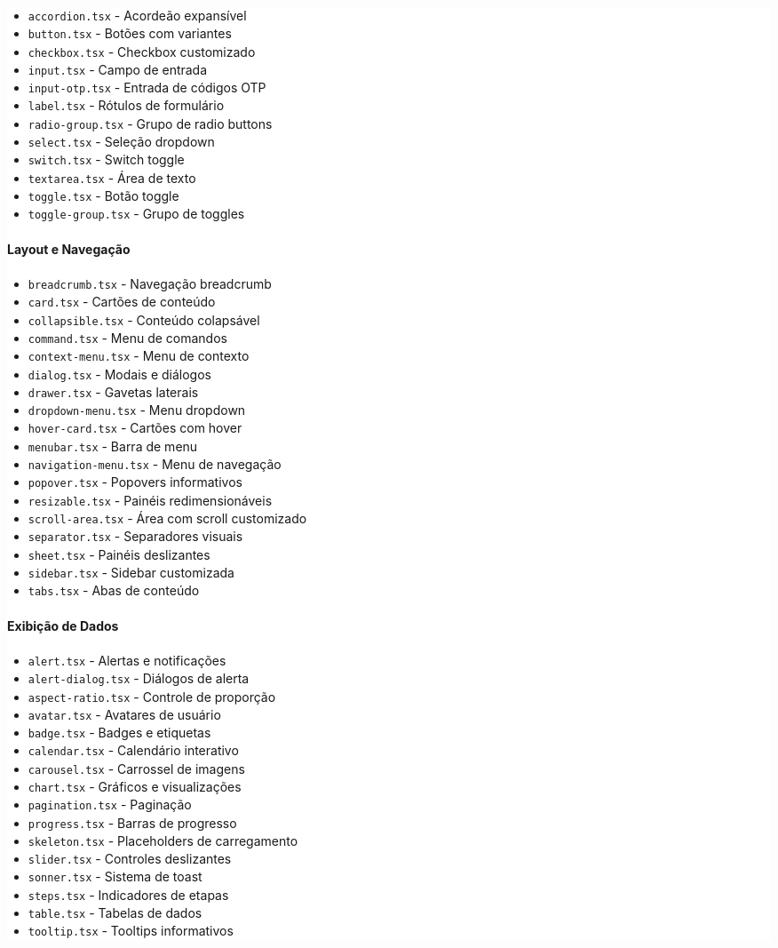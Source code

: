 - `accordion.tsx` - Acordeão expansível
- `button.tsx` - Botões com variantes
- `checkbox.tsx` - Checkbox customizado
- `input.tsx` - Campo de entrada
- `input-otp.tsx` - Entrada de códigos OTP
- `label.tsx` - Rótulos de formulário
- `radio-group.tsx` - Grupo de radio buttons
- `select.tsx` - Seleção dropdown
- `switch.tsx` - Switch toggle
- `textarea.tsx` - Área de texto
- `toggle.tsx` - Botão toggle
- `toggle-group.tsx` - Grupo de toggles

#### **Layout e Navegação**

- `breadcrumb.tsx` - Navegação breadcrumb
- `card.tsx` - Cartões de conteúdo
- `collapsible.tsx` - Conteúdo colapsável
- `command.tsx` - Menu de comandos
- `context-menu.tsx` - Menu de contexto
- `dialog.tsx` - Modais e diálogos
- `drawer.tsx` - Gavetas laterais
- `dropdown-menu.tsx` - Menu dropdown
- `hover-card.tsx` - Cartões com hover
- `menubar.tsx` - Barra de menu
- `navigation-menu.tsx` - Menu de navegação
- `popover.tsx` - Popovers informativos
- `resizable.tsx` - Painéis redimensionáveis
- `scroll-area.tsx` - Área com scroll customizado
- `separator.tsx` - Separadores visuais
- `sheet.tsx` - Painéis deslizantes
- `sidebar.tsx` - Sidebar customizada
- `tabs.tsx` - Abas de conteúdo

#### **Exibição de Dados**

- `alert.tsx` - Alertas e notificações
- `alert-dialog.tsx` - Diálogos de alerta
- `aspect-ratio.tsx` - Controle de proporção
- `avatar.tsx` - Avatares de usuário
- `badge.tsx` - Badges e etiquetas
- `calendar.tsx` - Calendário interativo
- `carousel.tsx` - Carrossel de imagens
- `chart.tsx` - Gráficos e visualizações
- `pagination.tsx` - Paginação
- `progress.tsx` - Barras de progresso
- `skeleton.tsx` - Placeholders de carregamento
- `slider.tsx` - Controles deslizantes
- `sonner.tsx` - Sistema de toast
- `steps.tsx` - Indicadores de etapas
- `table.tsx` - Tabelas de dados
- `tooltip.tsx` - Tooltips informativos
